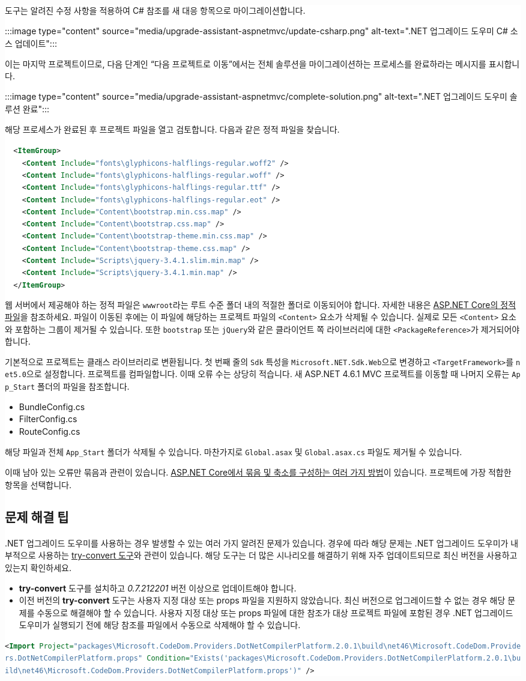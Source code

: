 도구는 알려진 수정 사항을 적용하여 C# 참조를 새 대응 항목으로 마이그레이션합니다.

:::image type="content" source="media/upgrade-assistant-aspnetmvc/update-csharp.png" alt-text=".NET 업그레이드 도우미 C# 소스 업데이트":::

이는 마지막 프로젝트이므로, 다음 단계인 “다음 프로젝트로 이동”에서는 전체 솔루션을 마이그레이션하는 프로세스를 완료하라는 메시지를 표시합니다.

:::image type="content" source="media/upgrade-assistant-aspnetmvc/complete-solution.png" alt-text=".NET 업그레이드 도우미 솔루션 완료":::

해당 프로세스가 완료된 후 프로젝트 파일을 열고 검토합니다. 다음과 같은 정적 파일을 찾습니다.

```xml
  <ItemGroup>
    <Content Include="fonts\glyphicons-halflings-regular.woff2" />
    <Content Include="fonts\glyphicons-halflings-regular.woff" />
    <Content Include="fonts\glyphicons-halflings-regular.ttf" />
    <Content Include="fonts\glyphicons-halflings-regular.eot" />
    <Content Include="Content\bootstrap.min.css.map" />
    <Content Include="Content\bootstrap.css.map" />
    <Content Include="Content\bootstrap-theme.min.css.map" />
    <Content Include="Content\bootstrap-theme.css.map" />
    <Content Include="Scripts\jquery-3.4.1.slim.min.map" />
    <Content Include="Scripts\jquery-3.4.1.min.map" />
  </ItemGroup>
```

웹 서버에서 제공해야 하는 정적 파일은 `wwwroot`라는 루트 수준 폴더 내의 적절한 폴더로 이동되어야 합니다. 자세한 내용은 [ASP.NET Core의 정적 파일](/aspnet/core/fundamentals/static-files?view=aspnetcore-5.0)을 참조하세요. 파일이 이동된 후에는 이 파일에 해당하는 프로젝트 파일의 `<Content>` 요소가 삭제될 수 있습니다. 실제로 모든 `<Content>` 요소와 포함하는 그룹이 제거될 수 있습니다. 또한 `bootstrap` 또는 `jQuery`와 같은 클라이언트 쪽 라이브러리에 대한 `<PackageReference>`가 제거되어야 합니다.

기본적으로 프로젝트는 클래스 라이브러리로 변환됩니다. 첫 번째 줄의 `Sdk` 특성을 `Microsoft.NET.Sdk.Web`으로 변경하고 `<TargetFramework>`를 `net5.0`으로 설정합니다. 프로젝트를 컴파일합니다. 이때 오류 수는 상당히 적습니다. 새 ASP.NET 4.6.1 MVC 프로젝트를 이동할 때 나머지 오류는 `App_Start` 폴더의 파일을 참조합니다.

- BundleConfig.cs
- FilterConfig.cs
- RouteConfig.cs

해당 파일과 전체 `App_Start` 폴더가 삭제될 수 있습니다. 마찬가지로 `Global.asax` 및 `Global.asax.cs` 파일도 제거될 수 있습니다.

이때 남아 있는 오류만 묶음과 관련이 있습니다. [ASP.NET Core에서 묶음 및 축소를 구성하는 여러 가지 방법](/aspnet/core/migration/mvc?view=aspnetcore-5.0#configure-bundling-and-minification)이 있습니다. 프로젝트에 가장 적합한 항목을 선택합니다.

## <a name="troubleshooting-tips"></a>문제 해결 팁

.NET 업그레이드 도우미를 사용하는 경우 발생할 수 있는 여러 가지 알려진 문제가 있습니다. 경우에 따라 해당 문제는 .NET 업그레이드 도우미가 내부적으로 사용하는 [try-convert 도구](https://github.com/dotnet/try-convert)와 관련이 있습니다. 해당 도구는 더 많은 시나리오를 해결하기 위해 자주 업데이트되므로 최신 버전을 사용하고 있는지 확인하세요.

- **try-convert** 도구를 설치하고 _0.7.212201_ 버전 이상으로 업데이트해야 합니다.
- 이전 버전의 **try-convert** 도구는 사용자 지정 대상 또는 props 파일을 지원하지 않았습니다. 최신 버전으로 업그레이드할 수 없는 경우 해당 문제를 수동으로 해결해야 할 수 있습니다. 사용자 지정 대상 또는 props 파일에 대한 참조가 대상 프로젝트 파일에 포함된 경우 .NET 업그레이드 도우미가 실행되기 전에 해당 참조를 파일에서 수동으로 삭제해야 할 수 있습니다.

```xml
<Import Project="packages\Microsoft.CodeDom.Providers.DotNetCompilerPlatform.2.0.1\build\net46\Microsoft.CodeDom.Providers.DotNetCompilerPlatform.props" Condition="Exists('packages\Microsoft.CodeDom.Providers.DotNetCompilerPlatform.2.0.1\build\net46\Microsoft.CodeDom.Providers.DotNetCompilerPlatform.props')" />
```
